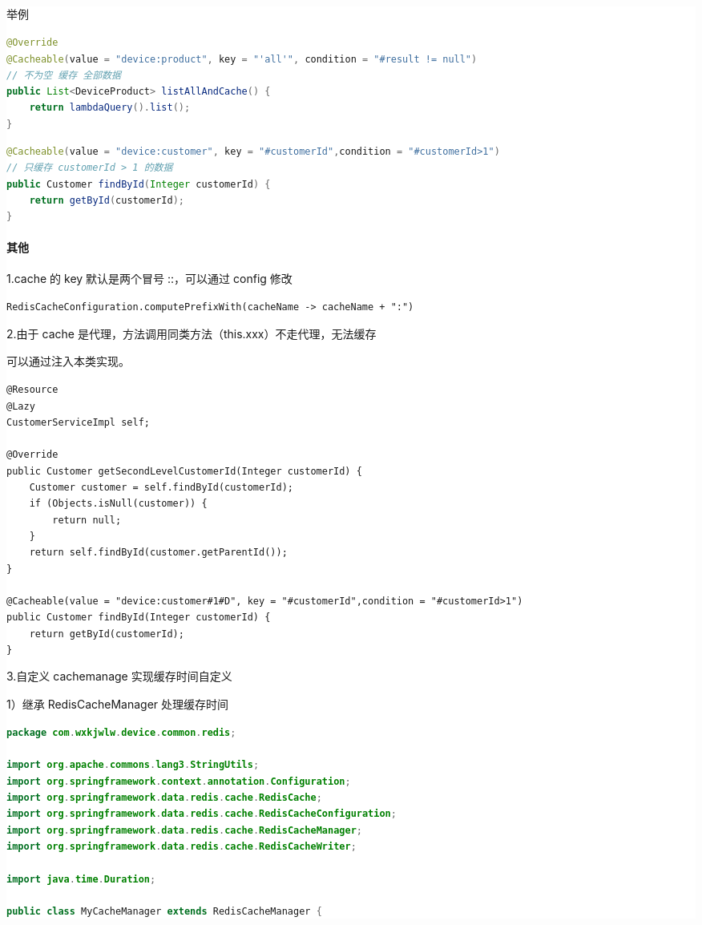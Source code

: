 举例

```java
@Override
@Cacheable(value = "device:product", key = "'all'", condition = "#result != null")
// 不为空 缓存 全部数据
public List<DeviceProduct> listAllAndCache() {
    return lambdaQuery().list();
}
```

```java
@Cacheable(value = "device:customer", key = "#customerId",condition = "#customerId>1")
// 只缓存 customerId > 1 的数据
public Customer findById(Integer customerId) {
    return getById(customerId);
}
```

#### 其他

1.cache 的 key 默认是两个冒号 ::，可以通过 config 修改

```
RedisCacheConfiguration.computePrefixWith(cacheName -> cacheName + ":")
```

2.由于 cache 是代理，方法调用同类方法（this.xxx）不走代理，无法缓存

可以通过注入本类实现。

```
@Resource
@Lazy
CustomerServiceImpl self;

@Override
public Customer getSecondLevelCustomerId(Integer customerId) {
	Customer customer = self.findById(customerId);
	if (Objects.isNull(customer)) {
		return null;
	}
	return self.findById(customer.getParentId());
}

@Cacheable(value = "device:customer#1#D", key = "#customerId",condition = "#customerId>1")
public Customer findById(Integer customerId) {
	return getById(customerId);
}
```

3.自定义 cachemanage 实现缓存时间自定义

1）继承 RedisCacheManager 处理缓存时间

```java
package com.wxkjwlw.device.common.redis;

import org.apache.commons.lang3.StringUtils;
import org.springframework.context.annotation.Configuration;
import org.springframework.data.redis.cache.RedisCache;
import org.springframework.data.redis.cache.RedisCacheConfiguration;
import org.springframework.data.redis.cache.RedisCacheManager;
import org.springframework.data.redis.cache.RedisCacheWriter;

import java.time.Duration;

public class MyCacheManager extends RedisCacheManager {

```
